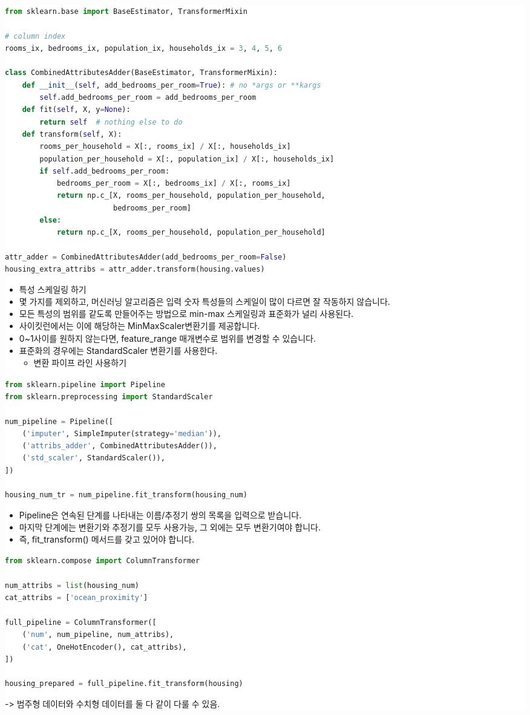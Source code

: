 ```python
from sklearn.base import BaseEstimator, TransformerMixin

# column index
rooms_ix, bedrooms_ix, population_ix, households_ix = 3, 4, 5, 6

class CombinedAttributesAdder(BaseEstimator, TransformerMixin):
    def __init__(self, add_bedrooms_per_room=True): # no *args or **kargs
        self.add_bedrooms_per_room = add_bedrooms_per_room
    def fit(self, X, y=None):
        return self  # nothing else to do
    def transform(self, X):
        rooms_per_household = X[:, rooms_ix] / X[:, households_ix]
        population_per_household = X[:, population_ix] / X[:, households_ix]
        if self.add_bedrooms_per_room:
            bedrooms_per_room = X[:, bedrooms_ix] / X[:, rooms_ix]
            return np.c_[X, rooms_per_household, population_per_household,
                         bedrooms_per_room]
        else:
            return np.c_[X, rooms_per_household, population_per_household]

attr_adder = CombinedAttributesAdder(add_bedrooms_per_room=False)
housing_extra_attribs = attr_adder.transform(housing.values) 
```
- 특성 스케일링 하기
- 몇 가지를 제외하고, 머신러닝 알고리즘은 입력 숫자 특성들의 스케일이 많이 다르면 잘 작동하지 않습니다.
- 모든 특성의 범위를 같도록 만들어주는 방법으로 min-max 스케일링과 표준화가 널리 사용된다.
- 사이킷런에서는 이에 해당하는 MinMaxScaler변환기를 제공합니다.
- 0~1사이를 원하지 않는다면, feature_range 매개변수로 범위를 변경할 수 있습니다.
- 표준화의 경우에는 StandardScaler 변환기를 사용한다.
  - 변환 파이프 라인 사용하기


```python
from sklearn.pipeline import Pipeline
from sklearn.preprocessing import StandardScaler

num_pipeline = Pipeline([
    ('imputer', SimpleImputer(strategy='median')),
    ('attribs_adder', CombinedAttributesAdder()),
    ('std_scaler', StandardScaler()),
])

housing_num_tr = num_pipeline.fit_transform(housing_num)
```
- Pipeline은 연속된 단계를 나타내는 이름/추정기 쌍의 목록을 입력으로 받습니다.
- 마지막 단계에는 변환기와 추정기를 모두 사용가능, 그 외에는 모두 변환기여야 합니다.
- 즉, fit_transform() 메서드를 갖고 있어야 합니다.

```python
from sklearn.compose import ColumnTransformer

num_attribs = list(housing_num)
cat_attribs = ['ocean_proximity']

full_pipeline = ColumnTransformer([
    ('num', num_pipeline, num_attribs),
    ('cat', OneHotEncoder(), cat_attribs),
])

housing_prepared = full_pipeline.fit_transform(housing)
```
-> 범주형 데이터와 수치형 데이터를 둘 다 같이 다룰 수 있음.
